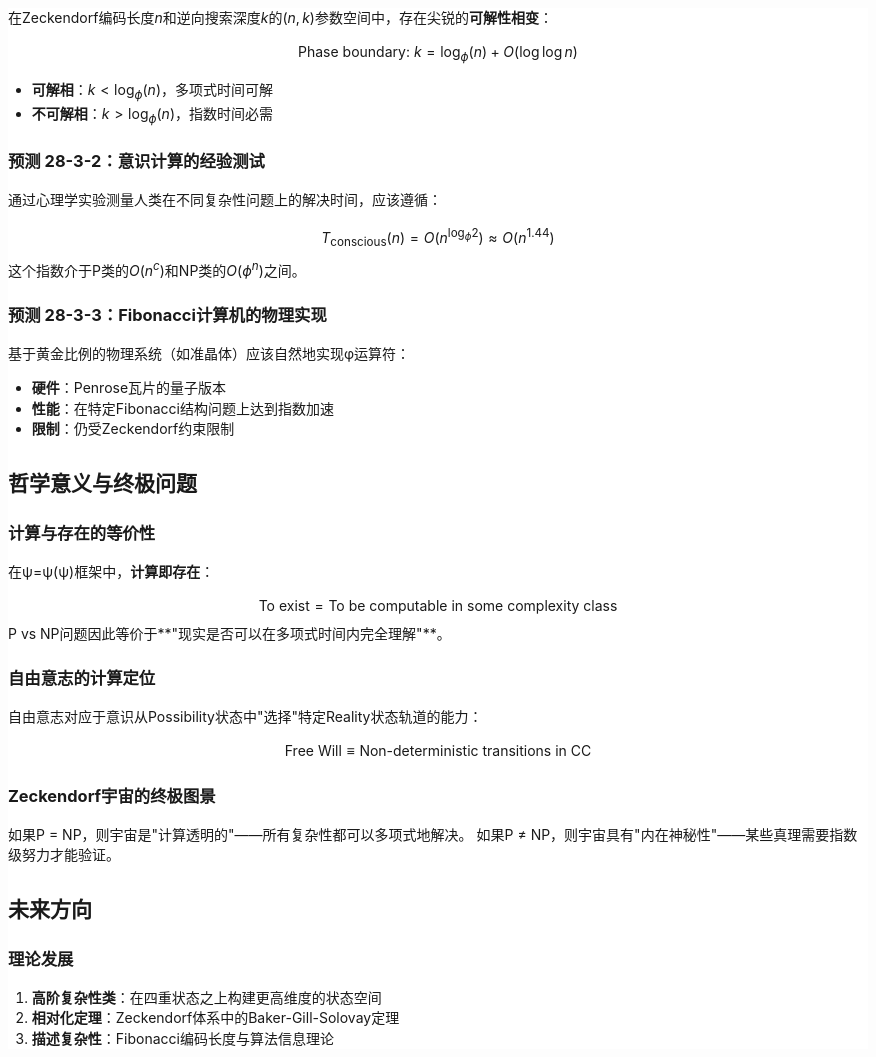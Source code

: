 在Zeckendorf编码长度$n$和逆向搜索深度$k$的$(n,k)$参数空间中，存在尖锐的**可解性相变**：

$$
\text{Phase boundary: } k = \log_\phi(n) + O(\log \log n)
$$
- **可解相**：$k < \log_\phi(n)$，多项式时间可解
- **不可解相**：$k > \log_\phi(n)$，指数时间必需

### 预测 28-3-2：意识计算的经验测试

通过心理学实验测量人类在不同复杂性问题上的解决时间，应该遵循：

$$
T_{\text{conscious}}(n) = O(n^{\log_\phi 2}) \approx O(n^{1.44})
$$
这个指数介于P类的$O(n^c)$和NP类的$O(\phi^n)$之间。

### 预测 28-3-3：Fibonacci计算机的物理实现

基于黄金比例的物理系统（如准晶体）应该自然地实现φ运算符：

- **硬件**：Penrose瓦片的量子版本
- **性能**：在特定Fibonacci结构问题上达到指数加速
- **限制**：仍受Zeckendorf约束限制

## 哲学意义与终极问题

### 计算与存在的等价性

在ψ=ψ(ψ)框架中，**计算即存在**：

$$
\text{To exist} = \text{To be computable in some complexity class}
$$
P vs NP问题因此等价于**"现实是否可以在多项式时间内完全理解"**。

### 自由意志的计算定位

自由意志对应于意识从Possibility状态中"选择"特定Reality状态轨道的能力：

$$
\text{Free Will} \equiv \text{Non-deterministic transitions in CC}
$$
### Zeckendorf宇宙的终极图景

如果P = NP，则宇宙是"计算透明的"——所有复杂性都可以多项式地解决。
如果P ≠ NP，则宇宙具有"内在神秘性"——某些真理需要指数级努力才能验证。

## 未来方向

### 理论发展
1. **高阶复杂性类**：在四重状态之上构建更高维度的状态空间
2. **相对化定理**：Zeckendorf体系中的Baker-Gill-Solovay定理
3. **描述复杂性**：Fibonacci编码长度与算法信息理论
